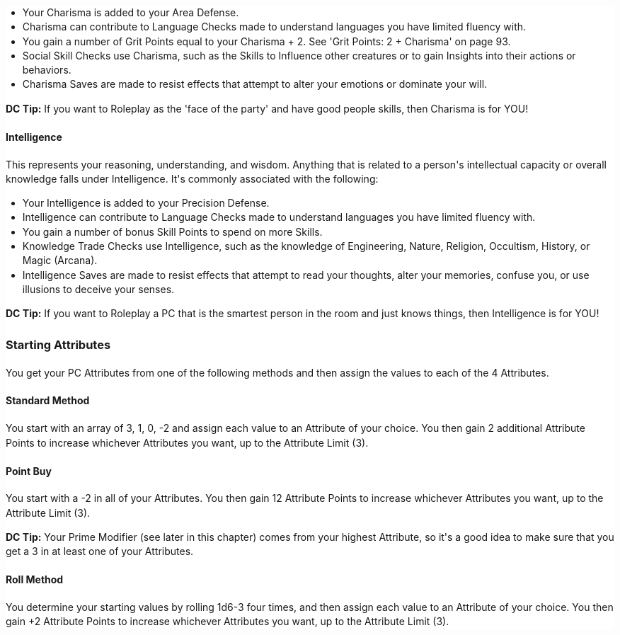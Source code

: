 - Your Charisma is added to your Area Defense.
- Charisma can contribute to Language Checks made to understand languages you have limited fluency with.
- You gain a number of Grit Points equal to your Charisma + 2. See 'Grit Points: 2 + Charisma' on page 93.
- Social Skill Checks use Charisma, such as the Skills to Influence other creatures or to gain Insights into their actions or behaviors.
- Charisma Saves are made to resist effects that attempt to alter your emotions or dominate your will.

**DC Tip:** If you want to Roleplay as the 'face of the party' and have good people skills, then Charisma is for YOU!

#### Intelligence

This represents your reasoning, understanding, and wisdom. Anything that is related to a person's intellectual capacity or overall knowledge falls under Intelligence. It's commonly associated with the following:

- Your Intelligence is added to your Precision Defense.
- Intelligence can contribute to Language Checks made to understand languages you have limited fluency with.
- You gain a number of bonus Skill Points to spend on more Skills.
- Knowledge Trade Checks use Intelligence, such as the knowledge of Engineering, Nature, Religion, Occultism, History, or Magic (Arcana).
- Intelligence Saves are made to resist effects that attempt to read your thoughts, alter your memories, confuse you, or use illusions to deceive your senses.

**DC Tip:** If you want to Roleplay a PC that is the smartest person in the room and just knows things, then Intelligence is for YOU!

### Starting Attributes

You get your PC Attributes from one of the following methods and then assign the values to each of the 4 Attributes.

#### Standard Method

You start with an array of 3, 1, 0, -2 and assign each value to an Attribute of your choice. You then gain 2 additional Attribute Points to increase whichever Attributes you want, up to the Attribute Limit (3).

#### Point Buy

You start with a -2 in all of your Attributes. You then gain 12 Attribute Points to increase whichever Attributes you want, up to the Attribute Limit (3).

**DC Tip:** Your Prime Modifier (see later in this chapter) comes from your highest Attribute, so it's a good idea to make sure that you get a 3 in at least one of your Attributes.

#### Roll Method

You determine your starting values by rolling 1d6-3 four times, and then assign each value to an Attribute of your choice. You then gain +2 Attribute Points to increase whichever Attributes you want, up to the Attribute Limit (3).
